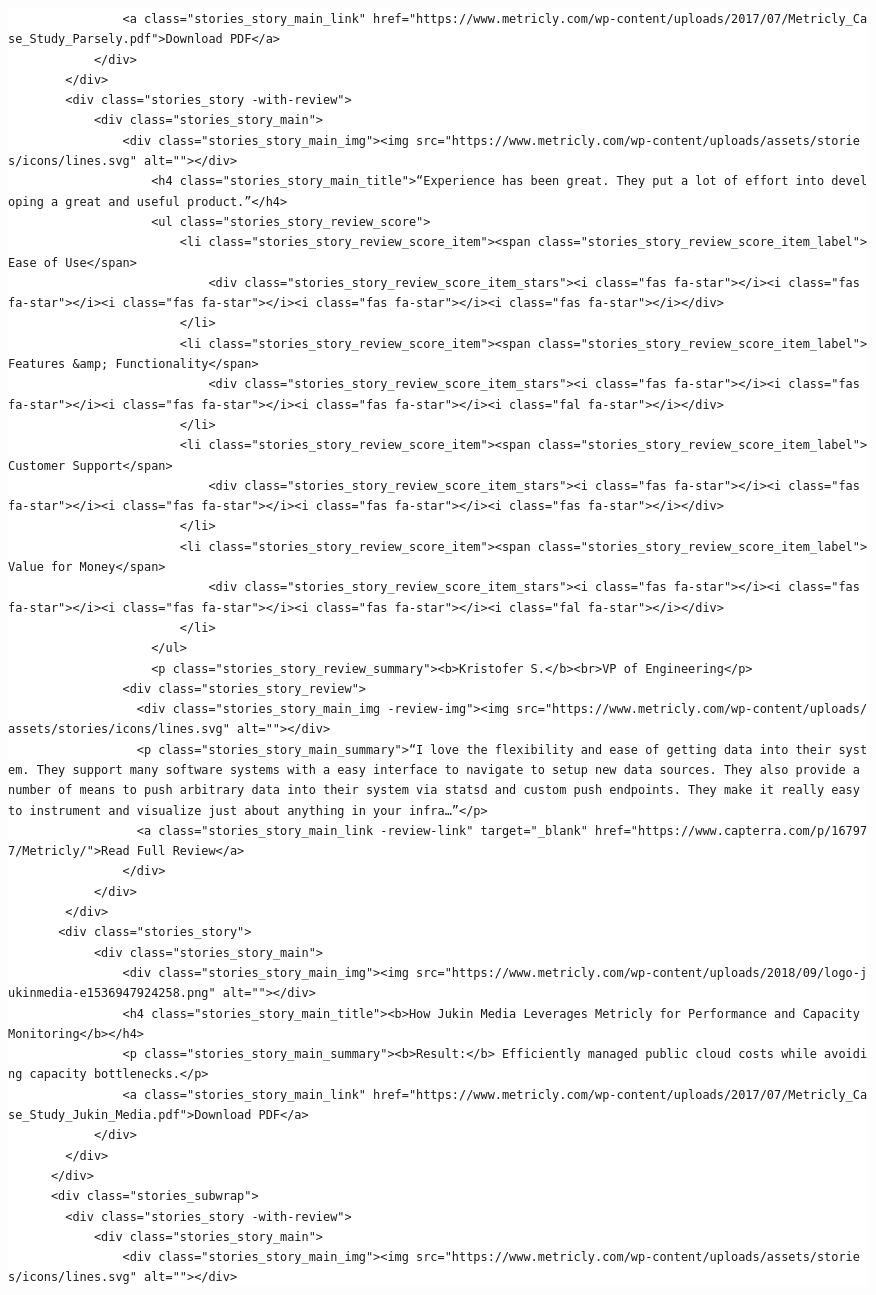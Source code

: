                     <a class="stories_story_main_link" href="https://www.metricly.com/wp-content/uploads/2017/07/Metricly_Case_Study_Parsely.pdf">Download PDF</a>
                </div>
            </div>
            <div class="stories_story -with-review">
                <div class="stories_story_main">
                    <div class="stories_story_main_img"><img src="https://www.metricly.com/wp-content/uploads/assets/stories/icons/lines.svg" alt=""></div>
                        <h4 class="stories_story_main_title">“Experience has been great. They put a lot of effort into developing a great and useful product.”</h4>
                        <ul class="stories_story_review_score">
                            <li class="stories_story_review_score_item"><span class="stories_story_review_score_item_label">Ease of Use</span>
                                <div class="stories_story_review_score_item_stars"><i class="fas fa-star"></i><i class="fas fa-star"></i><i class="fas fa-star"></i><i class="fas fa-star"></i><i class="fas fa-star"></i></div>
                            </li>
                            <li class="stories_story_review_score_item"><span class="stories_story_review_score_item_label">Features &amp; Functionality</span>
                                <div class="stories_story_review_score_item_stars"><i class="fas fa-star"></i><i class="fas fa-star"></i><i class="fas fa-star"></i><i class="fas fa-star"></i><i class="fal fa-star"></i></div>
                            </li>
                            <li class="stories_story_review_score_item"><span class="stories_story_review_score_item_label">Customer Support</span>
                                <div class="stories_story_review_score_item_stars"><i class="fas fa-star"></i><i class="fas fa-star"></i><i class="fas fa-star"></i><i class="fas fa-star"></i><i class="fas fa-star"></i></div>
                            </li>
                            <li class="stories_story_review_score_item"><span class="stories_story_review_score_item_label">Value for Money</span>
                                <div class="stories_story_review_score_item_stars"><i class="fas fa-star"></i><i class="fas fa-star"></i><i class="fas fa-star"></i><i class="fas fa-star"></i><i class="fal fa-star"></i></div>
                            </li>
                        </ul>
                        <p class="stories_story_review_summary"><b>Kristofer S.</b><br>VP of Engineering</p>
                    <div class="stories_story_review">
                      <div class="stories_story_main_img -review-img"><img src="https://www.metricly.com/wp-content/uploads/assets/stories/icons/lines.svg" alt=""></div>
                      <p class="stories_story_main_summary">“I love the flexibility and ease of getting data into their system. They support many software systems with a easy interface to navigate to setup new data sources. They also provide a number of means to push arbitrary data into their system via statsd and custom push endpoints. They make it really easy to instrument and visualize just about anything in your infra…”</p>
                      <a class="stories_story_main_link -review-link" target="_blank" href="https://www.capterra.com/p/167977/Metricly/">Read Full Review</a>
                    </div>
                </div>
            </div>
           <div class="stories_story">
                <div class="stories_story_main">
                    <div class="stories_story_main_img"><img src="https://www.metricly.com/wp-content/uploads/2018/09/logo-jukinmedia-e1536947924258.png" alt=""></div>
                    <h4 class="stories_story_main_title"><b>How Jukin Media Leverages Metricly for Performance and Capacity Monitoring</b></h4>
                    <p class="stories_story_main_summary"><b>Result:</b> Efficiently managed public cloud costs while avoiding capacity bottlenecks.</p>
                    <a class="stories_story_main_link" href="https://www.metricly.com/wp-content/uploads/2017/07/Metricly_Case_Study_Jukin_Media.pdf">Download PDF</a>
                </div>
            </div>
          </div>
          <div class="stories_subwrap">
            <div class="stories_story -with-review">
                <div class="stories_story_main">
                    <div class="stories_story_main_img"><img src="https://www.metricly.com/wp-content/uploads/assets/stories/icons/lines.svg" alt=""></div>